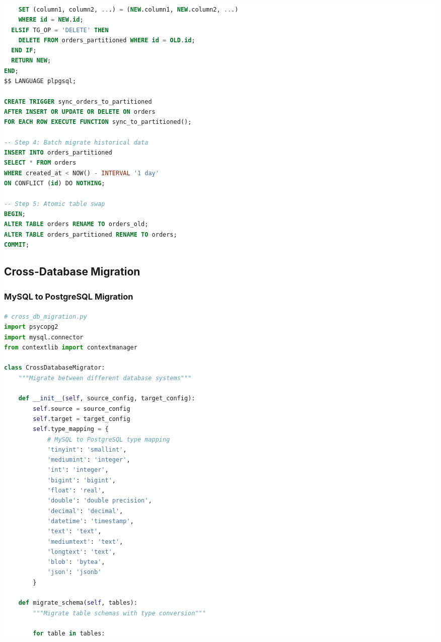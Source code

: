   ```sql
      SET (column1, column2, ...) = (NEW.column1, NEW.column2, ...)
      WHERE id = NEW.id;
    ELSIF TG_OP = 'DELETE' THEN
      DELETE FROM orders_partitioned WHERE id = OLD.id;
    END IF;
    RETURN NEW;
  END;
  $$ LANGUAGE plpgsql;
  
  CREATE TRIGGER sync_orders_to_partitioned
  AFTER INSERT OR UPDATE OR DELETE ON orders
  FOR EACH ROW EXECUTE FUNCTION sync_to_partitioned();
  
  -- Step 4: Batch migrate historical data
  INSERT INTO orders_partitioned
  SELECT * FROM orders
  WHERE created_at < NOW() - INTERVAL '1 day'
  ON CONFLICT (id) DO NOTHING;
  
  -- Step 5: Atomic table swap
  BEGIN;
  ALTER TABLE orders RENAME TO orders_old;
  ALTER TABLE orders_partitioned RENAME TO orders;
  COMMIT;
  ```

  ## Cross-Database Migration

  ### MySQL to PostgreSQL Migration
  ```python
  # cross_db_migration.py
  import psycopg2
  import mysql.connector
  from contextlib import contextmanager
  
  class CrossDatabaseMigrator:
      """Migrate between different database systems"""
      
      def __init__(self, source_config, target_config):
          self.source = source_config
          self.target = target_config
          self.type_mapping = {
              # MySQL to PostgreSQL type mapping
              'tinyint': 'smallint',
              'mediumint': 'integer',
              'int': 'integer',
              'bigint': 'bigint',
              'float': 'real',
              'double': 'double precision',
              'decimal': 'decimal',
              'datetime': 'timestamp',
              'text': 'text',
              'mediumtext': 'text',
              'longtext': 'text',
              'blob': 'bytea',
              'json': 'jsonb'
          }
      
      def migrate_schema(self, tables):
          """Migrate table schemas with type conversion"""
          
          for table in tables:
  ```